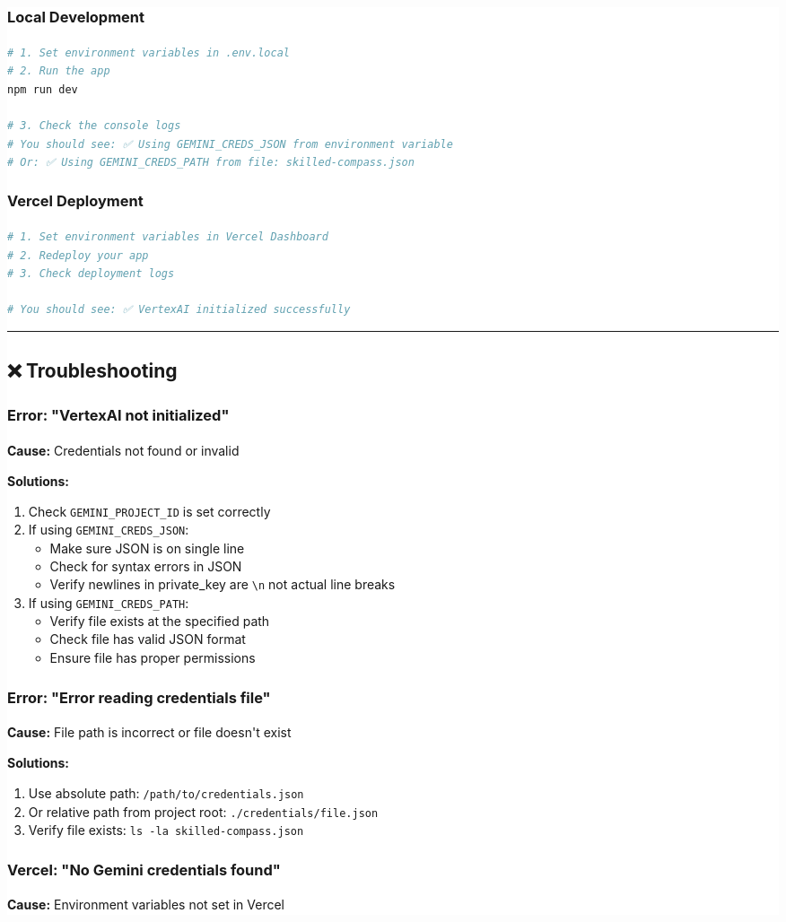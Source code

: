 ### Local Development

```bash
# 1. Set environment variables in .env.local
# 2. Run the app
npm run dev

# 3. Check the console logs
# You should see: ✅ Using GEMINI_CREDS_JSON from environment variable
# Or: ✅ Using GEMINI_CREDS_PATH from file: skilled-compass.json
```

### Vercel Deployment

```bash
# 1. Set environment variables in Vercel Dashboard
# 2. Redeploy your app
# 3. Check deployment logs

# You should see: ✅ VertexAI initialized successfully
```

---

## ❌ Troubleshooting

### Error: "VertexAI not initialized"

**Cause:** Credentials not found or invalid

**Solutions:**
1. Check `GEMINI_PROJECT_ID` is set correctly
2. If using `GEMINI_CREDS_JSON`:
   - Make sure JSON is on single line
   - Check for syntax errors in JSON
   - Verify newlines in private_key are `\n` not actual line breaks
3. If using `GEMINI_CREDS_PATH`:
   - Verify file exists at the specified path
   - Check file has valid JSON format
   - Ensure file has proper permissions

### Error: "Error reading credentials file"

**Cause:** File path is incorrect or file doesn't exist

**Solutions:**
1. Use absolute path: `/path/to/credentials.json`
2. Or relative path from project root: `./credentials/file.json`
3. Verify file exists: `ls -la skilled-compass.json`

### Vercel: "No Gemini credentials found"

**Cause:** Environment variables not set in Vercel
